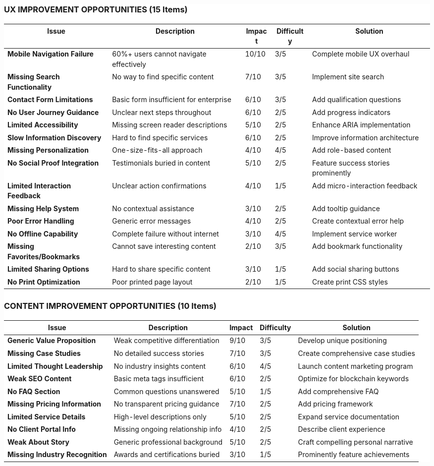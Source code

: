### **UX IMPROVEMENT OPPORTUNITIES (15 Items)**

| Issue | Description | Impact | Difficulty | Solution |
|-------|-------------|---------|------------|----------|
| **Mobile Navigation Failure** | 60%+ users cannot navigate effectively | 10/10 | 3/5 | Complete mobile UX overhaul |
| **Missing Search Functionality** | No way to find specific content | 7/10 | 3/5 | Implement site search |
| **Contact Form Limitations** | Basic form insufficient for enterprise | 6/10 | 3/5 | Add qualification questions |
| **No User Journey Guidance** | Unclear next steps throughout | 6/10 | 2/5 | Add progress indicators |
| **Limited Accessibility** | Missing screen reader descriptions | 5/10 | 2/5 | Enhance ARIA implementation |
| **Slow Information Discovery** | Hard to find specific services | 6/10 | 2/5 | Improve information architecture |
| **Missing Personalization** | One-size-fits-all approach | 4/10 | 4/5 | Add role-based content |
| **No Social Proof Integration** | Testimonials buried in content | 5/10 | 2/5 | Feature success stories prominently |
| **Limited Interaction Feedback** | Unclear action confirmations | 4/10 | 1/5 | Add micro-interaction feedback |
| **Missing Help System** | No contextual assistance | 3/10 | 2/5 | Add tooltip guidance |
| **Poor Error Handling** | Generic error messages | 4/10 | 2/5 | Create contextual error help |
| **No Offline Capability** | Complete failure without internet | 3/10 | 4/5 | Implement service worker |
| **Missing Favorites/Bookmarks** | Cannot save interesting content | 2/10 | 3/5 | Add bookmark functionality |
| **Limited Sharing Options** | Hard to share specific content | 3/10 | 1/5 | Add social sharing buttons |
| **No Print Optimization** | Poor printed page layout | 2/10 | 1/5 | Create print CSS styles |

### **CONTENT IMPROVEMENT OPPORTUNITIES (10 Items)**

| Issue | Description | Impact | Difficulty | Solution |
|-------|-------------|---------|------------|----------|
| **Generic Value Proposition** | Weak competitive differentiation | 9/10 | 3/5 | Develop unique positioning |
| **Missing Case Studies** | No detailed success stories | 7/10 | 3/5 | Create comprehensive case studies |
| **Limited Thought Leadership** | No industry insights content | 6/10 | 4/5 | Launch content marketing program |
| **Weak SEO Content** | Basic meta tags insufficient | 6/10 | 2/5 | Optimize for blockchain keywords |
| **No FAQ Section** | Common questions unanswered | 5/10 | 1/5 | Add comprehensive FAQ |
| **Missing Pricing Information** | No transparent pricing guidance | 7/10 | 2/5 | Add pricing framework |
| **Limited Service Details** | High-level descriptions only | 5/10 | 2/5 | Expand service documentation |
| **No Client Portal Info** | Missing ongoing relationship info | 4/10 | 2/5 | Describe client experience |
| **Weak About Story** | Generic professional background | 5/10 | 2/5 | Craft compelling personal narrative |
| **Missing Industry Recognition** | Awards and certifications buried | 3/10 | 1/5 | Prominently feature achievements |

